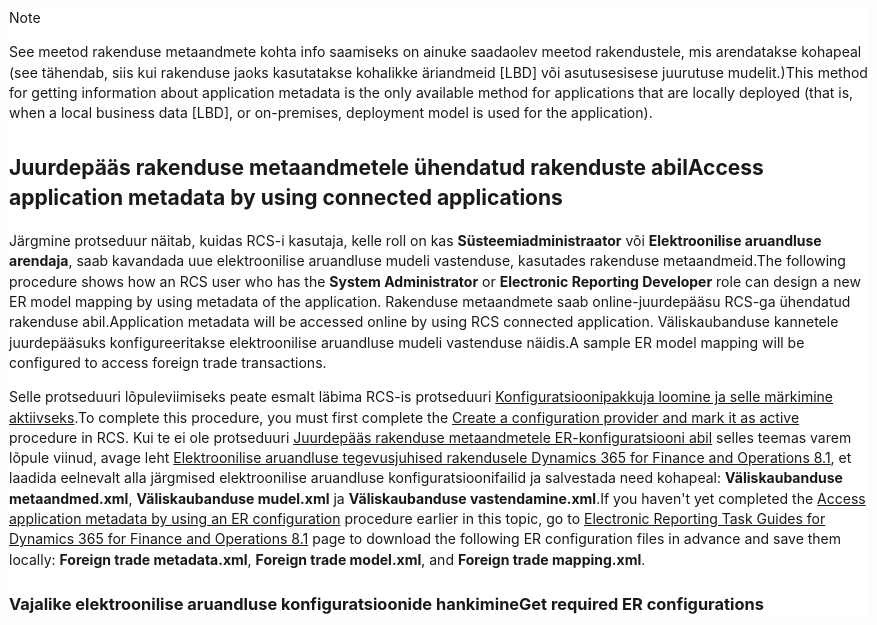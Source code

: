 > [!NOTE]
> <span data-ttu-id="7100c-238">See meetod rakenduse metaandmete kohta info saamiseks on ainuke saadaolev meetod rakendustele, mis arendatakse kohapeal (see tähendab, siis kui rakenduse jaoks kasutatakse kohalikke äriandmeid \[LBD\] või asutusesisese juurutuse mudelit.)</span><span class="sxs-lookup"><span data-stu-id="7100c-238">This method for getting information about application metadata is the only available method for applications that are locally deployed (that is, when a local business data \[LBD\], or on-premises, deployment model is used for the application).</span></span>

## <a name="access-application-metadata-by-using-connected-applications"></a><span data-ttu-id="7100c-239">Juurdepääs rakenduse metaandmetele ühendatud rakenduste abil</span><span class="sxs-lookup"><span data-stu-id="7100c-239">Access application metadata by using connected applications</span></span>

<span data-ttu-id="7100c-240">Järgmine protseduur näitab, kuidas RCS-i kasutaja, kelle roll on kas **Süsteemiadministraator** või **Elektroonilise aruandluse arendaja**, saab kavandada uue elektroonilise aruandluse mudeli vastenduse, kasutades rakenduse metaandmeid.</span><span class="sxs-lookup"><span data-stu-id="7100c-240">The following procedure shows how an RCS user who has the **System Administrator** or **Electronic Reporting Developer** role can design a new ER model mapping by using metadata of the application.</span></span> <span data-ttu-id="7100c-241">Rakenduse metaandmete saab online-juurdepääsu RCS-ga ühendatud rakenduse abil.</span><span class="sxs-lookup"><span data-stu-id="7100c-241">Application metadata will be accessed online by using RCS connected application.</span></span> <span data-ttu-id="7100c-242">Väliskaubanduse kannetele juurdepääsuks konfigureeritakse elektroonilise aruandluse mudeli vastenduse näidis.</span><span class="sxs-lookup"><span data-stu-id="7100c-242">A sample ER model mapping will be configured to access foreign trade transactions.</span></span>

<span data-ttu-id="7100c-243">Selle protseduuri lõpuleviimiseks peate esmalt läbima RCS-is protseduuri [Konfiguratsioonipakkuja loomine ja selle märkimine aktiivseks](tasks/er-configuration-provider-mark-it-active-2016-11.md).</span><span class="sxs-lookup"><span data-stu-id="7100c-243">To complete this procedure, you must first complete the [Create a configuration provider and mark it as active](tasks/er-configuration-provider-mark-it-active-2016-11.md) procedure in RCS.</span></span> <span data-ttu-id="7100c-244">Kui te ei ole protseduuri [Juurdepääs rakenduse metaandmetele ER-konfiguratsiooni abil](#access-application-metadata-by-using-an-er-configuration) selles teemas varem lõpule viinud, avage leht [Elektroonilise aruandluse tegevusjuhised rakendusele Dynamics 365 for Finance and Operations 8.1](https://go.microsoft.com/fwlink/?linkid=2082739), et laadida eelnevalt alla järgmised elektroonilise aruandluse konfiguratsioonifailid ja salvestada need kohapeal: **Väliskaubanduse metaandmed.xml**, **Väliskaubanduse mudel.xml** ja **Väliskaubanduse vastendamine.xml**.</span><span class="sxs-lookup"><span data-stu-id="7100c-244">If you haven't yet completed the [Access application metadata by using an ER configuration](#access-application-metadata-by-using-an-er-configuration) procedure earlier in this topic, go to [Electronic Reporting Task Guides for Dynamics 365 for Finance and Operations 8.1](https://go.microsoft.com/fwlink/?linkid=2082739) page to download the following ER configuration files in advance and save them locally: **Foreign trade metadata.xml**, **Foreign trade model.xml**, and **Foreign trade mapping.xml**.</span></span>


### <a name="get-required-er-configurations"></a><span data-ttu-id="7100c-245">Vajalike elektroonilise aruandluse konfiguratsioonide hankimine</span><span class="sxs-lookup"><span data-stu-id="7100c-245">Get required ER configurations</span></span>
